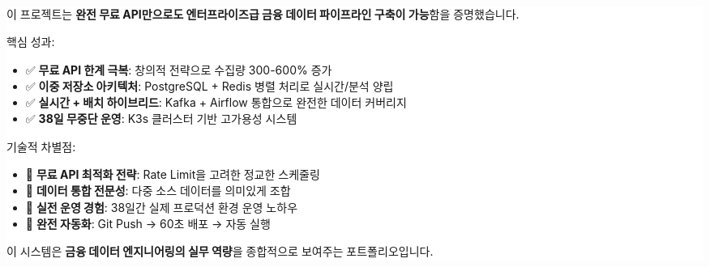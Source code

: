 이 프로젝트는 **완전 무료 API만으로도 엔터프라이즈급 금융 데이터 파이프라인 구축이 가능**함을 증명했습니다. 

핵심 성과:
- ✅ **무료 API 한계 극복**: 창의적 전략으로 수집량 300-600% 증가
- ✅ **이중 저장소 아키텍처**: PostgreSQL + Redis 병렬 처리로 실시간/분석 양립
- ✅ **실시간 + 배치 하이브리드**: Kafka + Airflow 통합으로 완전한 데이터 커버리지
- ✅ **38일 무중단 운영**: K3s 클러스터 기반 고가용성 시스템

기술적 차별점:
- 🎯 **무료 API 최적화 전략**: Rate Limit을 고려한 정교한 스케줄링
- 🎯 **데이터 통합 전문성**: 다중 소스 데이터를 의미있게 조합
- 🎯 **실전 운영 경험**: 38일간 실제 프로덕션 환경 운영 노하우
- 🎯 **완전 자동화**: Git Push → 60초 배포 → 자동 실행

이 시스템은 **금융 데이터 엔지니어링의 실무 역량**을 종합적으로 보여주는 포트폴리오입니다.

